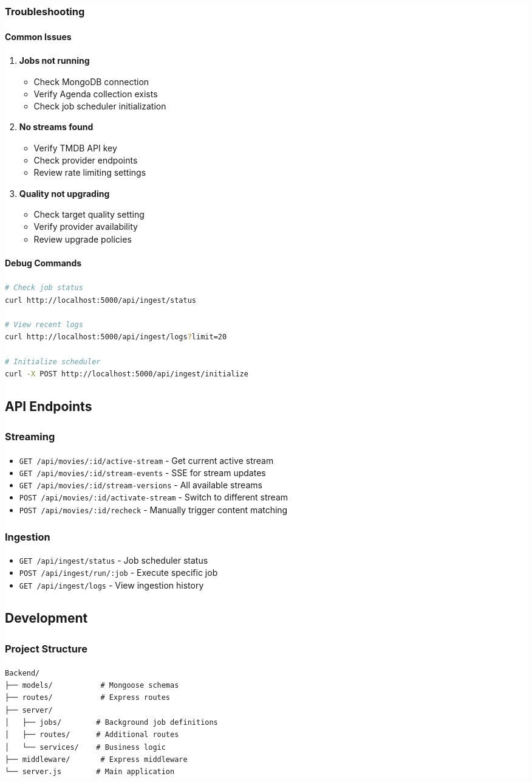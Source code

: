 ### Troubleshooting

#### Common Issues

1. **Jobs not running**
   - Check MongoDB connection
   - Verify Agenda collection exists
   - Check job scheduler initialization

2. **No streams found**
   - Verify TMDB API key
   - Check provider endpoints
   - Review rate limiting settings

3. **Quality not upgrading**
   - Check target quality setting
   - Verify provider availability
   - Review upgrade policies

#### Debug Commands

```bash
# Check job status
curl http://localhost:5000/api/ingest/status

# View recent logs
curl http://localhost:5000/api/ingest/logs?limit=20

# Initialize scheduler
curl -X POST http://localhost:5000/api/ingest/initialize
```

## API Endpoints

### Streaming
- `GET /api/movies/:id/active-stream` - Get current active stream
- `GET /api/movies/:id/stream-events` - SSE for stream updates
- `GET /api/movies/:id/stream-versions` - All available streams
- `POST /api/movies/:id/activate-stream` - Switch to different stream
- `POST /api/movies/:id/recheck` - Manually trigger content matching

### Ingestion
- `GET /api/ingest/status` - Job scheduler status
- `POST /api/ingest/run/:job` - Execute specific job
- `GET /api/ingest/logs` - View ingestion history

## Development

### Project Structure
```
Backend/
├── models/           # Mongoose schemas
├── routes/           # Express routes
├── server/
│   ├── jobs/        # Background job definitions
│   ├── routes/      # Additional routes
│   └── services/    # Business logic
├── middleware/       # Express middleware
└── server.js        # Main application
```

